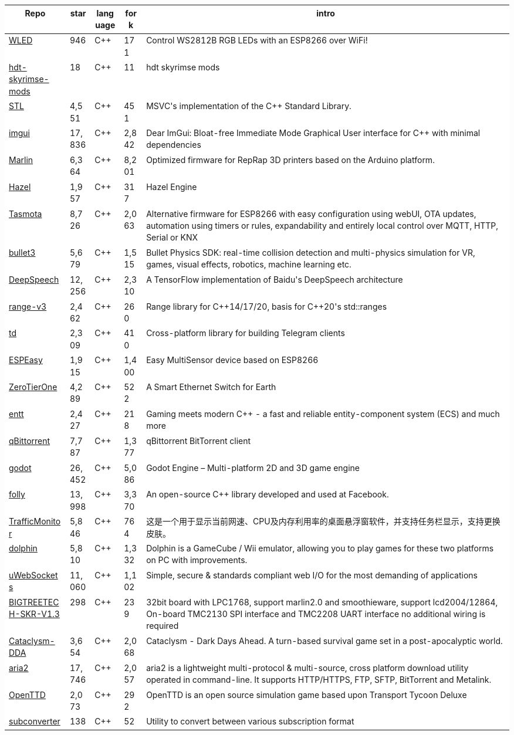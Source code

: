 Repo|star|language|fork|intro
-|-|-|-|-
[WLED](https://github.com/Aircoookie/WLED)|946|C++|171|Control WS2812B RGB LEDs with an ESP8266 over WiFi!
[hdt-skyrimse-mods](https://github.com/HydrogensaysHDT/hdt-skyrimse-mods)|18|C++|11|hdt skyrimse mods
[STL](https://github.com/microsoft/STL)|4,551|C++|451|MSVC's implementation of the C++ Standard Library.
[imgui](https://github.com/ocornut/imgui)|17,836|C++|2,842|Dear ImGui: Bloat-free Immediate Mode Graphical User interface for C++ with minimal dependencies
[Marlin](https://github.com/MarlinFirmware/Marlin)|6,364|C++|8,201|Optimized firmware for RepRap 3D printers based on the Arduino platform.
[Hazel](https://github.com/TheCherno/Hazel)|1,957|C++|317|Hazel Engine
[Tasmota](https://github.com/arendst/Tasmota)|8,726|C++|2,063|Alternative firmware for ESP8266 with easy configuration using webUI, OTA updates, automation using timers or rules, expandability and entirely local control over MQTT, HTTP, Serial or KNX
[bullet3](https://github.com/bulletphysics/bullet3)|5,679|C++|1,515|Bullet Physics SDK: real-time collision detection and multi-physics simulation for VR, games, visual effects, robotics, machine learning etc.
[DeepSpeech](https://github.com/mozilla/DeepSpeech)|12,256|C++|2,310|A TensorFlow implementation of Baidu's DeepSpeech architecture
[range-v3](https://github.com/ericniebler/range-v3)|2,462|C++|260|Range library for C++14/17/20, basis for C++20's std::ranges
[td](https://github.com/tdlib/td)|2,309|C++|410|Cross-platform library for building Telegram clients
[ESPEasy](https://github.com/letscontrolit/ESPEasy)|1,915|C++|1,400|Easy MultiSensor device based on ESP8266
[ZeroTierOne](https://github.com/zerotier/ZeroTierOne)|4,289|C++|522|A Smart Ethernet Switch for Earth
[entt](https://github.com/skypjack/entt)|2,427|C++|218|Gaming meets modern C++ - a fast and reliable entity-component system (ECS) and much more
[qBittorrent](https://github.com/qbittorrent/qBittorrent)|7,787|C++|1,377|qBittorrent BitTorrent client
[godot](https://github.com/godotengine/godot)|26,452|C++|5,086|Godot Engine – Multi-platform 2D and 3D game engine
[folly](https://github.com/facebook/folly)|13,998|C++|3,370|An open-source C++ library developed and used at Facebook.
[TrafficMonitor](https://github.com/zhongyang219/TrafficMonitor)|5,846|C++|764|这是一个用于显示当前网速、CPU及内存利用率的桌面悬浮窗软件，并支持任务栏显示，支持更换皮肤。
[dolphin](https://github.com/dolphin-emu/dolphin)|5,810|C++|1,332|Dolphin is a GameCube / Wii emulator, allowing you to play games for these two platforms on PC with improvements.
[uWebSockets](https://github.com/uNetworking/uWebSockets)|11,060|C++|1,102|Simple, secure & standards compliant web I/O for the most demanding of applications
[BIGTREETECH-SKR-V1.3](https://github.com/bigtreetech/BIGTREETECH-SKR-V1.3)|298|C++|239|32bit board with LPC1768, support marlin2.0 and smoothieware, support lcd2004/12864, On-board TMC2130 SPI interface and TMC2208 UART interface no additional wiring is required
[Cataclysm-DDA](https://github.com/CleverRaven/Cataclysm-DDA)|3,654|C++|2,068|Cataclysm - Dark Days Ahead. A turn-based survival game set in a post-apocalyptic world.
[aria2](https://github.com/aria2/aria2)|17,746|C++|2,057|aria2 is a lightweight multi-protocol & multi-source, cross platform download utility operated in command-line. It supports HTTP/HTTPS, FTP, SFTP, BitTorrent and Metalink.
[OpenTTD](https://github.com/OpenTTD/OpenTTD)|2,073|C++|292|OpenTTD is an open source simulation game based upon Transport Tycoon Deluxe
[subconverter](https://github.com/tindy2013/subconverter)|138|C++|52|Utility to convert between various subscription format
